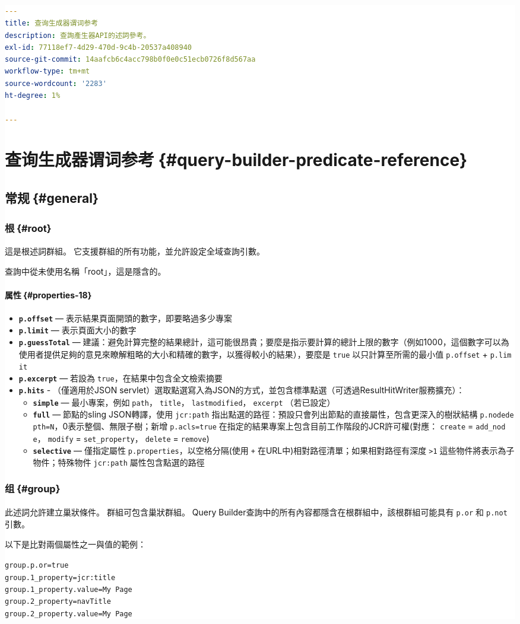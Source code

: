 ```yaml
---
title: 查询生成器谓词参考
description: 查詢產生器API的述詞參考。
exl-id: 77118ef7-4d29-470d-9c4b-20537a408940
source-git-commit: 14aafcb6c4acc798b0f0e0c51ecb0726f8d567aa
workflow-type: tm+mt
source-wordcount: '2283'
ht-degree: 1%

---
```


# 查询生成器谓词参考 {#query-builder-predicate-reference}

## 常规 {#general}

### 根 {#root}

這是根述詞群組。 它支援群組的所有功能，並允許設定全域查詢引數。

查詢中從未使用名稱「root」，這是隱含的。

#### 属性 {#properties-18}

* **`p.offset`**  — 表示結果頁面開頭的數字，即要略過多少專案
* **`p.limit`**  — 表示頁面大小的數字
* **`p.guessTotal`**  — 建議：避免計算完整的結果總計，這可能很昂貴；要麼是指示要計算的總計上限的數字（例如1000，這個數字可以為使用者提供足夠的意見來瞭解粗略的大小和精確的數字，以獲得較小的結果），要麼是 `true` 以只計算至所需的最小值 `p.offset` + `p.limit`
* **`p.excerpt`**  — 若設為 `true`，在結果中包含全文檢索摘要
* **`p.hits`** - （僅適用於JSON servlet）選取點選寫入為JSON的方式，並包含標準點選（可透過ResultHitWriter服務擴充）：
   * **`simple`**  — 最小專案，例如 `path`， `title`， `lastmodified`， `excerpt` （若已設定）
   * **`full`**  — 節點的sling JSON轉譯，使用 `jcr:path` 指出點選的路徑：預設只會列出節點的直接屬性，包含更深入的樹狀結構 `p.nodedepth=N`，0表示整個、無限子樹；新增 `p.acls=true` 在指定的結果專案上包含目前工作階段的JCR許可權(對應： `create` = `add_node`， `modify` = `set_property`， `delete` = `remove`)
   * **`selective`**  — 僅指定屬性 `p.properties`，以空格分隔(使用 `+` 在URL中)相對路徑清單；如果相對路徑有深度 `>1` 這些物件將表示為子物件；特殊物件 `jcr:path` 屬性包含點選的路徑

### 组 {#group}

此述詞允許建立巢狀條件。 群組可包含巢狀群組。 Query Builder查詢中的所有內容都隱含在根群組中，該根群組可能具有 `p.or` 和 `p.not` 引數。

以下是比對兩個屬性之一與值的範例：

```text
group.p.or=true
group.1_property=jcr:title
group.1_property.value=My Page
group.2_property=navTitle
group.2_property.value=My Page
```
